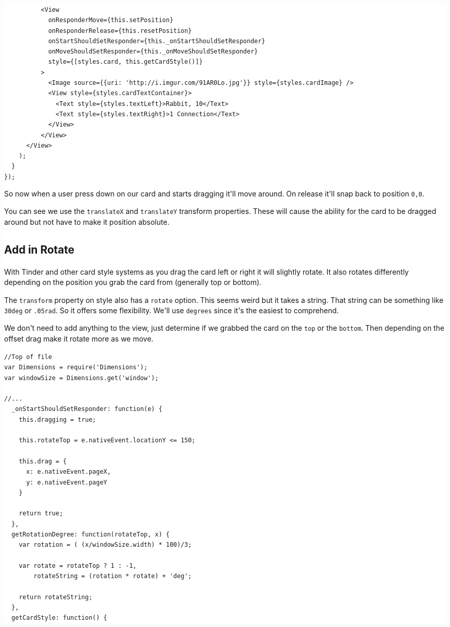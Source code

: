 ```
          <View
            onResponderMove={this.setPosition}
            onResponderRelease={this.resetPosition}
            onStartShouldSetResponder={this._onStartShouldSetResponder}
            onMoveShouldSetResponder={this._onMoveShouldSetResponder}
            style={[styles.card, this.getCardStyle()]}
          >
            <Image source={{uri: 'http://i.imgur.com/91AR0Lo.jpg'}} style={styles.cardImage} />
            <View style={styles.cardTextContainer}>
              <Text style={styles.textLeft}>Rabbit, 10</Text>
              <Text style={styles.textRight}>1 Connection</Text>
            </View>
          </View>
      </View>
    );
  }
});
```

So now when a user press down on our card and starts dragging it'll move around. On release it'll snap back to position `0,0`.

You can see we use the `translateX` and `translateY` transform properties. These will cause the ability for the card to be dragged around but not have to make it position absolute.

## Add in Rotate

With Tinder and other card style systems as you drag the card left or right it will slightly rotate. It also rotates differently depending on the position you grab the card from (generally top or bottom).

The `transform` property on style also has a `rotate` option. This seems weird but it takes a string. That string can be something like `30deg` or `.05rad`. So it offers some flexibility. We'll use `degrees` since it's the easiest to comprehend.

We don't need to add anything to the view, just determine if we grabbed the card on the `top` or the `bottom`. Then depending on the offset drag make it rotate more as we move.

```
//Top of file
var Dimensions = require('Dimensions');
var windowSize = Dimensions.get('window');

//...
  _onStartShouldSetResponder: function(e) {
    this.dragging = true;

    this.rotateTop = e.nativeEvent.locationY <= 150;

    this.drag = {
      x: e.nativeEvent.pageX,
      y: e.nativeEvent.pageY
    }

    return true;
  },
  getRotationDegree: function(rotateTop, x) {
    var rotation = ( (x/windowSize.width) * 100)/3;

    var rotate = rotateTop ? 1 : -1,
        rotateString = (rotation * rotate) + 'deg';

    return rotateString;
  },
  getCardStyle: function() {
```